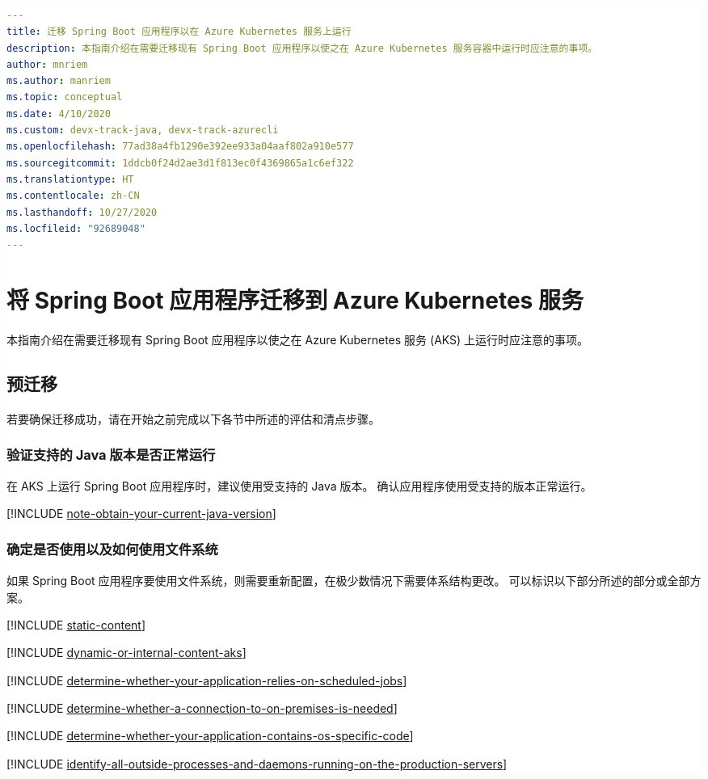 ```yaml
---
title: 迁移 Spring Boot 应用程序以在 Azure Kubernetes 服务上运行
description: 本指南介绍在需要迁移现有 Spring Boot 应用程序以使之在 Azure Kubernetes 服务容器中运行时应注意的事项。
author: mnriem
ms.author: manriem
ms.topic: conceptual
ms.date: 4/10/2020
ms.custom: devx-track-java, devx-track-azurecli
ms.openlocfilehash: 77ad38a4fb1290e392ee933a04aaf802a910e577
ms.sourcegitcommit: 1ddcb0f24d2ae3d1f813ec0f4369865a1c6ef322
ms.translationtype: HT
ms.contentlocale: zh-CN
ms.lasthandoff: 10/27/2020
ms.locfileid: "92689048"
---
```

# <a name="migrate-spring-boot-applications-to-azure-kubernetes-service"></a>将 Spring Boot 应用程序迁移到 Azure Kubernetes 服务

本指南介绍在需要迁移现有 Spring Boot 应用程序以使之在 Azure Kubernetes 服务 (AKS) 上运行时应注意的事项。

## <a name="pre-migration"></a>预迁移

若要确保迁移成功，请在开始之前完成以下各节中所述的评估和清点步骤。

### <a name="validate-that-the-supported-java-version-works-correctly"></a>验证支持的 Java 版本是否正常运行

在 AKS 上运行 Spring Boot 应用程序时，建议使用受支持的 Java 版本。 确认应用程序使用受支持的版本正常运行。

[!INCLUDE [note-obtain-your-current-java-version](includes/note-obtain-your-current-java-version.md)]

### <a name="determine-whether-and-how-the-file-system-is-used"></a>确定是否使用以及如何使用文件系统

如果 Spring Boot 应用程序要使用文件系统，则需要重新配置，在极少数情况下需要体系结构更改。 可以标识以下部分所述的部分或全部方案。

[!INCLUDE [static-content](includes/static-content.md)]

[!INCLUDE [dynamic-or-internal-content-aks](includes/dynamic-or-internal-content-aks.md)]

[!INCLUDE [determine-whether-your-application-relies-on-scheduled-jobs](includes/determine-whether-your-application-relies-on-scheduled-jobs.md)]

[!INCLUDE [determine-whether-a-connection-to-on-premises-is-needed](includes/determine-whether-a-connection-to-on-premises-is-needed.md)]

[!INCLUDE [determine-whether-your-application-contains-os-specific-code](includes/determine-whether-your-application-contains-os-specific-code.md)]

[!INCLUDE [identify-all-outside-processes-and-daemons-running-on-the-production-servers](includes/identify-all-outside-processes-and-daemons-running-on-the-production-servers.md)]
